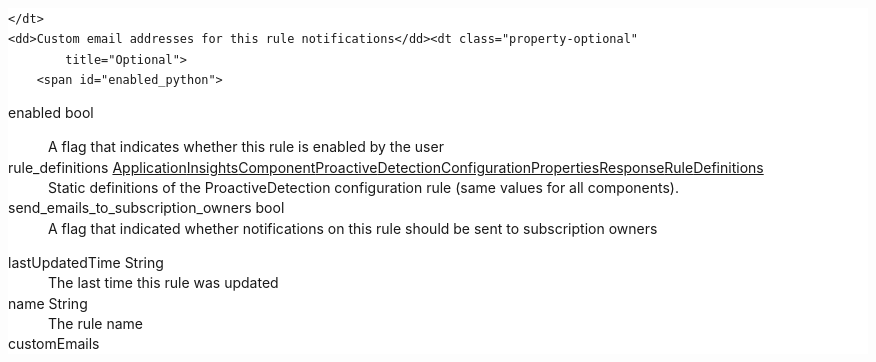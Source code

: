     </dt>
    <dd>Custom email addresses for this rule notifications</dd><dt class="property-optional"
            title="Optional">
        <span id="enabled_python">
<a data-swiftype-name="resource-property" data-swiftype-type="text" href="#enabled_python" style="color: inherit; text-decoration: inherit;">enabled</a>
</span>
        <span class="property-indicator"></span>
        <span class="property-type">bool</span>
    </dt>
    <dd>A flag that indicates whether this rule is enabled by the user</dd><dt class="property-optional"
            title="Optional">
        <span id="rule_definitions_python">
<a data-swiftype-name="resource-property" data-swiftype-type="text" href="#rule_definitions_python" style="color: inherit; text-decoration: inherit;">rule_<wbr>definitions</a>
</span>
        <span class="property-indicator"></span>
        <span class="property-type"><a href="#applicationinsightscomponentproactivedetectionconfigurationpropertiesresponseruledefinitions">Application<wbr>Insights<wbr>Component<wbr>Proactive<wbr>Detection<wbr>Configuration<wbr>Properties<wbr>Response<wbr>Rule<wbr>Definitions</a></span>
    </dt>
    <dd>Static definitions of the ProactiveDetection configuration rule (same values for all components).</dd><dt class="property-optional"
            title="Optional">
        <span id="send_emails_to_subscription_owners_python">
<a data-swiftype-name="resource-property" data-swiftype-type="text" href="#send_emails_to_subscription_owners_python" style="color: inherit; text-decoration: inherit;">send_<wbr>emails_<wbr>to_<wbr>subscription_<wbr>owners</a>
</span>
        <span class="property-indicator"></span>
        <span class="property-type">bool</span>
    </dt>
    <dd>A flag that indicated whether notifications on this rule should be sent to subscription owners</dd></dl>
</pulumi-choosable>
</div>

<div>
<pulumi-choosable type="language" values="yaml">
<dl class="resources-properties"><dt class="property-required"
            title="Required">
        <span id="lastupdatedtime_yaml">
<a data-swiftype-name="resource-property" data-swiftype-type="text" href="#lastupdatedtime_yaml" style="color: inherit; text-decoration: inherit;">last<wbr>Updated<wbr>Time</a>
</span>
        <span class="property-indicator"></span>
        <span class="property-type">String</span>
    </dt>
    <dd>The last time this rule was updated</dd><dt class="property-required"
            title="Required">
        <span id="name_yaml">
<a data-swiftype-name="resource-property" data-swiftype-type="text" href="#name_yaml" style="color: inherit; text-decoration: inherit;">name</a>
</span>
        <span class="property-indicator"></span>
        <span class="property-type">String</span>
    </dt>
    <dd>The rule name</dd><dt class="property-optional"
            title="Optional">
        <span id="customemails_yaml">
<a data-swiftype-name="resource-property" data-swiftype-type="text" href="#customemails_yaml" style="color: inherit; text-decoration: inherit;">custom<wbr>Emails</a>
</span>